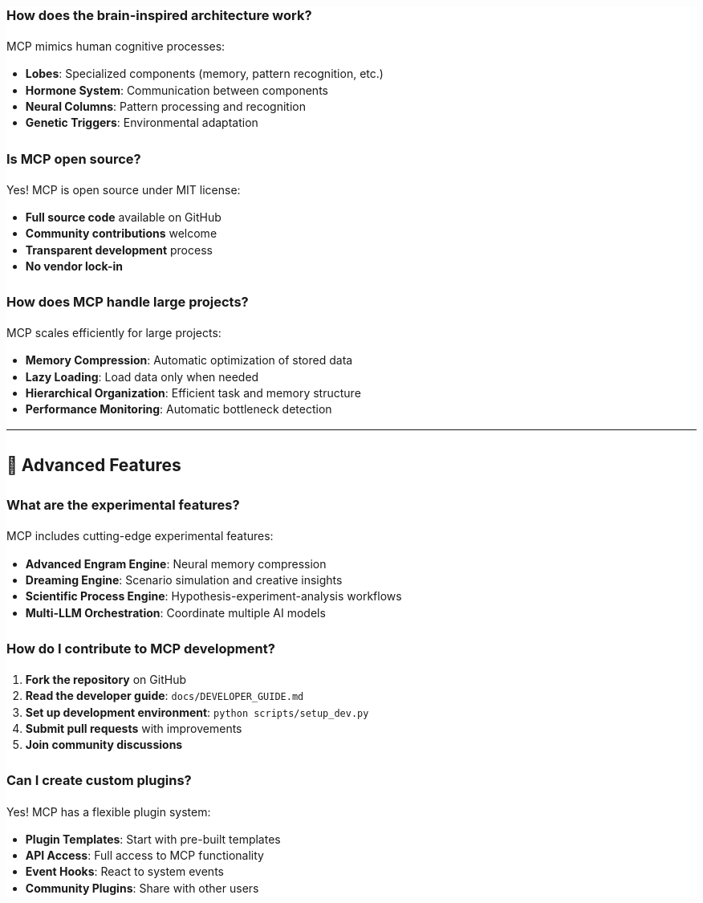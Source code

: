 ### **How does the brain-inspired architecture work?**

MCP mimics human cognitive processes:

- **Lobes**: Specialized components (memory, pattern recognition, etc.)
- **Hormone System**: Communication between components
- **Neural Columns**: Pattern processing and recognition
- **Genetic Triggers**: Environmental adaptation

### **Is MCP open source?**

Yes! MCP is open source under MIT license:

- **Full source code** available on GitHub
- **Community contributions** welcome
- **Transparent development** process
- **No vendor lock-in**

### **How does MCP handle large projects?**

MCP scales efficiently for large projects:

- **Memory Compression**: Automatic optimization of stored data
- **Lazy Loading**: Load data only when needed
- **Hierarchical Organization**: Efficient task and memory structure
- **Performance Monitoring**: Automatic bottleneck detection

---

## 🚀 **Advanced Features**

### **What are the experimental features?**

MCP includes cutting-edge experimental features:

- **Advanced Engram Engine**: Neural memory compression
- **Dreaming Engine**: Scenario simulation and creative insights
- **Scientific Process Engine**: Hypothesis-experiment-analysis workflows
- **Multi-LLM Orchestration**: Coordinate multiple AI models

### **How do I contribute to MCP development?**

1. **Fork the repository** on GitHub
2. **Read the developer guide**: `docs/DEVELOPER_GUIDE.md`
3. **Set up development environment**: `python scripts/setup_dev.py`
4. **Submit pull requests** with improvements
5. **Join community discussions**

### **Can I create custom plugins?**

Yes! MCP has a flexible plugin system:

- **Plugin Templates**: Start with pre-built templates
- **API Access**: Full access to MCP functionality
- **Event Hooks**: React to system events
- **Community Plugins**: Share with other users
